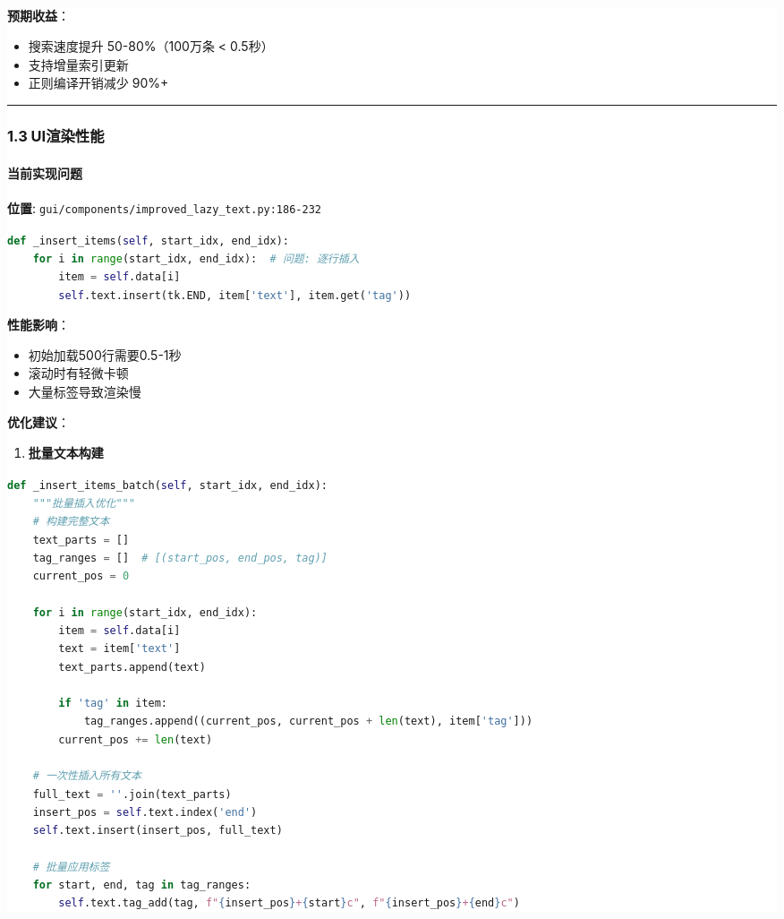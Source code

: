 **预期收益**：
- 搜索速度提升 50-80%（100万条 < 0.5秒）
- 支持增量索引更新
- 正则编译开销减少 90%+

---

### 1.3 UI渲染性能

#### 当前实现问题
**位置**: `gui/components/improved_lazy_text.py:186-232`

```python
def _insert_items(self, start_idx, end_idx):
    for i in range(start_idx, end_idx):  # 问题: 逐行插入
        item = self.data[i]
        self.text.insert(tk.END, item['text'], item.get('tag'))
```

**性能影响**：
- 初始加载500行需要0.5-1秒
- 滚动时有轻微卡顿
- 大量标签导致渲染慢

**优化建议**：

1. **批量文本构建**
```python
def _insert_items_batch(self, start_idx, end_idx):
    """批量插入优化"""
    # 构建完整文本
    text_parts = []
    tag_ranges = []  # [(start_pos, end_pos, tag)]
    current_pos = 0

    for i in range(start_idx, end_idx):
        item = self.data[i]
        text = item['text']
        text_parts.append(text)

        if 'tag' in item:
            tag_ranges.append((current_pos, current_pos + len(text), item['tag']))
        current_pos += len(text)

    # 一次性插入所有文本
    full_text = ''.join(text_parts)
    insert_pos = self.text.index('end')
    self.text.insert(insert_pos, full_text)

    # 批量应用标签
    for start, end, tag in tag_ranges:
        self.text.tag_add(tag, f"{insert_pos}+{start}c", f"{insert_pos}+{end}c")
```
